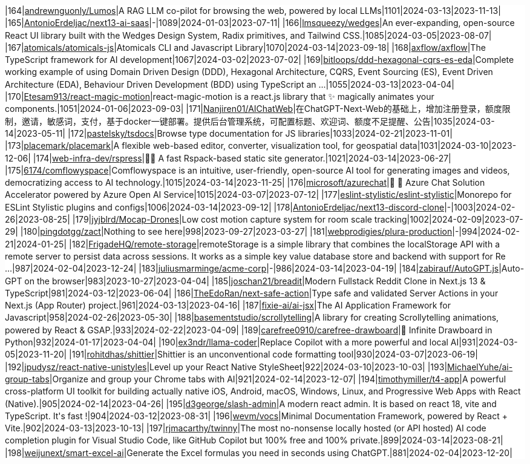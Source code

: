 |164|[andrewnguonly/Lumos](https://github.com/andrewnguonly/Lumos)|A RAG LLM co-pilot for browsing the web, powered by local LLMs|1101|2024-03-13|2023-11-13|
|165|[AntonioErdeljac/next13-ai-saas](https://github.com/AntonioErdeljac/next13-ai-saas)|-|1089|2024-01-03|2023-07-11|
|166|[lmsqueezy/wedges](https://github.com/lmsqueezy/wedges)|An ever-expanding, open-source React UI library built with the Wedges Design System, Radix primitives, and Tailwind CSS.|1085|2024-03-05|2023-08-07|
|167|[atomicals/atomicals-js](https://github.com/atomicals/atomicals-js)|Atomicals CLI and Javascript Library|1070|2024-03-14|2023-09-18|
|168|[axflow/axflow](https://github.com/axflow/axflow)|The TypeScript framework for AI development|1067|2024-03-02|2023-07-02|
|169|[bitloops/ddd-hexagonal-cqrs-es-eda](https://github.com/bitloops/ddd-hexagonal-cqrs-es-eda)|Complete working example of using Domain Driven Design (DDD), Hexagonal Architecture, CQRS, Event Sourcing (ES), Event Driven Architecture (EDA), Behaviour Driven Development (BDD) using TypeScript an ...|1055|2024-03-13|2023-04-04|
|170|[Etesam913/react-magic-motion](https://github.com/Etesam913/react-magic-motion)|react-magic-motion is a react.js library that ✨ magically animates your components.|1051|2024-01-06|2023-09-03|
|171|[Nanjiren01/AIChatWeb](https://github.com/Nanjiren01/AIChatWeb)|在ChatGPT-Next-Web的基础上，增加注册登录，额度限制，邀请，敏感词，支付，基于docker一键部署。提供后台管理系统，可配置标题、欢迎词、额度不足提醒、公告|1035|2024-03-14|2023-05-11|
|172|[pastelsky/tsdocs](https://github.com/pastelsky/tsdocs)|Browse type documentation for JS libraries|1033|2024-02-21|2023-11-01|
|173|[placemark/placemark](https://github.com/placemark/placemark)|A flexible web-based editor, converter, visualization tool, for geospatial data|1031|2024-03-10|2023-12-06|
|174|[web-infra-dev/rspress](https://github.com/web-infra-dev/rspress)|🦀💨 A fast Rspack-based static site generator.|1021|2024-03-14|2023-06-27|
|175|[6174/comflowyspace](https://github.com/6174/comflowyspace)|Comflowyspace is an intuitive, user-friendly, open-source AI tool for generating images and videos, democratizing access to AI technology.|1015|2024-03-14|2023-11-25|
|176|[microsoft/azurechat](https://github.com/microsoft/azurechat)|🤖 💼  Azure Chat Solution Accelerator powered by Azure Open AI Service|1015|2024-03-07|2023-07-12|
|177|[eslint-stylistic/eslint-stylistic](https://github.com/eslint-stylistic/eslint-stylistic)|Monorepo for ESLint Stylistic plugins and configs|1006|2024-03-14|2023-09-12|
|178|[AntonioErdeljac/next13-discord-clone](https://github.com/AntonioErdeljac/next13-discord-clone)|-|1003|2024-02-26|2023-08-25|
|179|[jyjblrd/Mocap-Drones](https://github.com/jyjblrd/Mocap-Drones)|Low cost motion capture system for room scale tracking|1002|2024-02-09|2023-07-29|
|180|[pingdotgg/zact](https://github.com/pingdotgg/zact)|Nothing to see here|998|2023-09-27|2023-03-27|
|181|[webprodigies/plura-production](https://github.com/webprodigies/plura-production)|-|994|2024-02-21|2024-01-25|
|182|[FrigadeHQ/remote-storage](https://github.com/FrigadeHQ/remote-storage)|remoteStorage is a simple library that combines the localStorage API with a remote server to persist data across sessions. It works as a simple key value database store and backend with support for Re ...|987|2024-02-04|2023-12-24|
|183|[juliusmarminge/acme-corp](https://github.com/juliusmarminge/acme-corp)|-|986|2024-03-14|2023-04-19|
|184|[zabirauf/AutoGPT.js](https://github.com/zabirauf/AutoGPT.js)|Auto-GPT on the browser|983|2023-10-27|2023-04-04|
|185|[joschan21/breadit](https://github.com/joschan21/breadit)|Modern Fullstack Reddit Clone in Next.js 13 & TypeScript|981|2024-03-12|2023-06-04|
|186|[TheEdoRan/next-safe-action](https://github.com/TheEdoRan/next-safe-action)|Type safe and validated Server Actions in your Next.js (App Router) project.|961|2024-03-13|2023-04-16|
|187|[fixie-ai/ai-jsx](https://github.com/fixie-ai/ai-jsx)|The AI Application Framework for Javascript|958|2024-02-26|2023-05-30|
|188|[basementstudio/scrollytelling](https://github.com/basementstudio/scrollytelling)|A library for creating Scrollytelling animations, powered by React & GSAP.|933|2024-02-22|2023-04-09|
|189|[carefree0910/carefree-drawboard](https://github.com/carefree0910/carefree-drawboard)|🎨 Infinite Drawboard in Python|932|2024-01-17|2023-04-04|
|190|[ex3ndr/llama-coder](https://github.com/ex3ndr/llama-coder)|Replace Copilot with a more powerful and local AI|931|2024-03-05|2023-11-20|
|191|[rohitdhas/shittier](https://github.com/rohitdhas/shittier)|Shittier is an unconventional code formatting tool|930|2024-03-07|2023-06-19|
|192|[jpudysz/react-native-unistyles](https://github.com/jpudysz/react-native-unistyles)|Level up your React Native StyleSheet|922|2024-03-10|2023-10-03|
|193|[MichaelYuhe/ai-group-tabs](https://github.com/MichaelYuhe/ai-group-tabs)|Organize and group your Chrome tabs with AI|921|2024-02-14|2023-12-07|
|194|[timothymiller/t4-app](https://github.com/timothymiller/t4-app)|A powerful cross-platform UI toolkit for building actually native iOS, Android, macOS, Windows, Linux, and Progressive Web Apps with React (Native).|905|2024-02-14|2023-04-26|
|195|[d3george/slash-admin](https://github.com/d3george/slash-admin)|A modern react admin. It is based on react 18, vite and TypeScript. It's fast !|904|2024-03-12|2023-08-31|
|196|[wevm/vocs](https://github.com/wevm/vocs)|Minimal Documentation Framework, powered by React + Vite.|902|2024-03-13|2023-10-13|
|197|[rjmacarthy/twinny](https://github.com/rjmacarthy/twinny)|The most no-nonsense locally hosted (or API hosted) AI code completion plugin for Visual Studio Code, like GitHub Copilot but 100% free and 100% private.|899|2024-03-14|2023-08-21|
|198|[weijunext/smart-excel-ai](https://github.com/weijunext/smart-excel-ai)|Generate the Excel formulas you need in seconds using ChatGPT.|881|2024-02-04|2023-12-20|